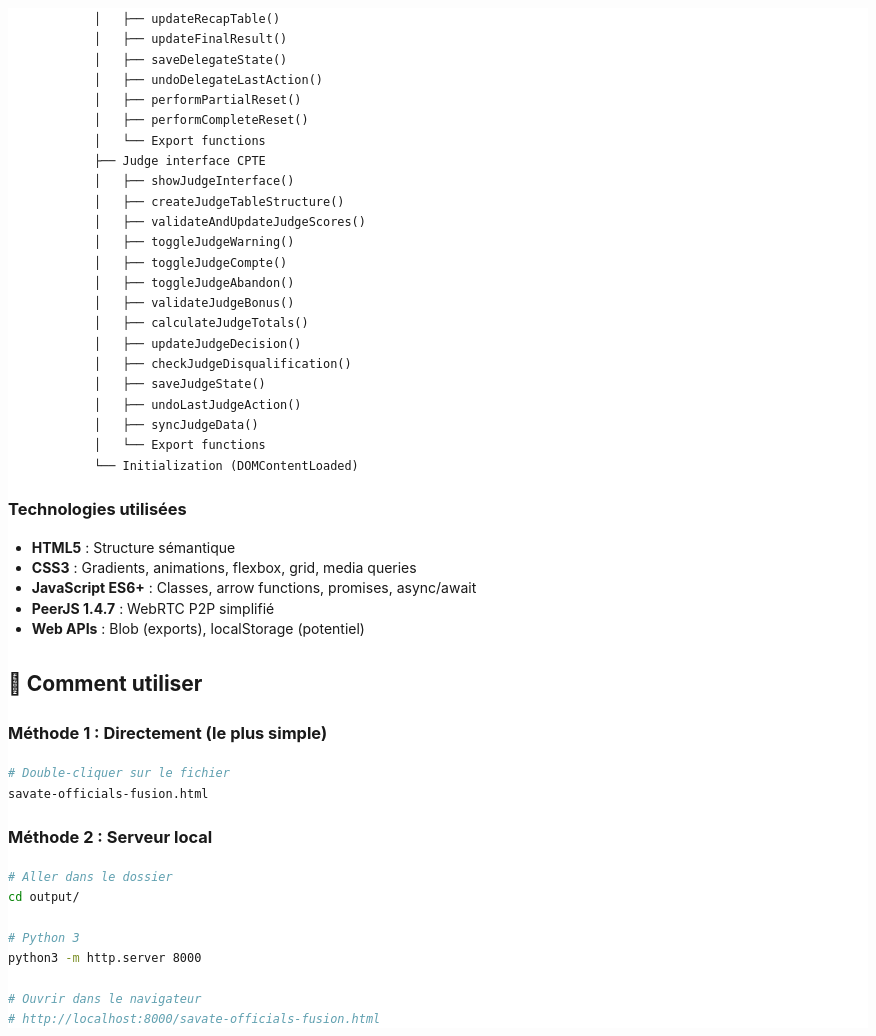 ```
            │   ├── updateRecapTable()
            │   ├── updateFinalResult()
            │   ├── saveDelegateState()
            │   ├── undoDelegateLastAction()
            │   ├── performPartialReset()
            │   ├── performCompleteReset()
            │   └── Export functions
            ├── Judge interface CPTE
            │   ├── showJudgeInterface()
            │   ├── createJudgeTableStructure()
            │   ├── validateAndUpdateJudgeScores()
            │   ├── toggleJudgeWarning()
            │   ├── toggleJudgeCompte()
            │   ├── toggleJudgeAbandon()
            │   ├── validateJudgeBonus()
            │   ├── calculateJudgeTotals()
            │   ├── updateJudgeDecision()
            │   ├── checkJudgeDisqualification()
            │   ├── saveJudgeState()
            │   ├── undoLastJudgeAction()
            │   ├── syncJudgeData()
            │   └── Export functions
            └── Initialization (DOMContentLoaded)
```

### Technologies utilisées
- **HTML5** : Structure sémantique
- **CSS3** : Gradients, animations, flexbox, grid, media queries
- **JavaScript ES6+** : Classes, arrow functions, promises, async/await
- **PeerJS 1.4.7** : WebRTC P2P simplifié
- **Web APIs** : Blob (exports), localStorage (potentiel)

## 🚀 Comment utiliser

### Méthode 1 : Directement (le plus simple)
```bash
# Double-cliquer sur le fichier
savate-officials-fusion.html
```

### Méthode 2 : Serveur local
```bash
# Aller dans le dossier
cd output/

# Python 3
python3 -m http.server 8000

# Ouvrir dans le navigateur
# http://localhost:8000/savate-officials-fusion.html
```
